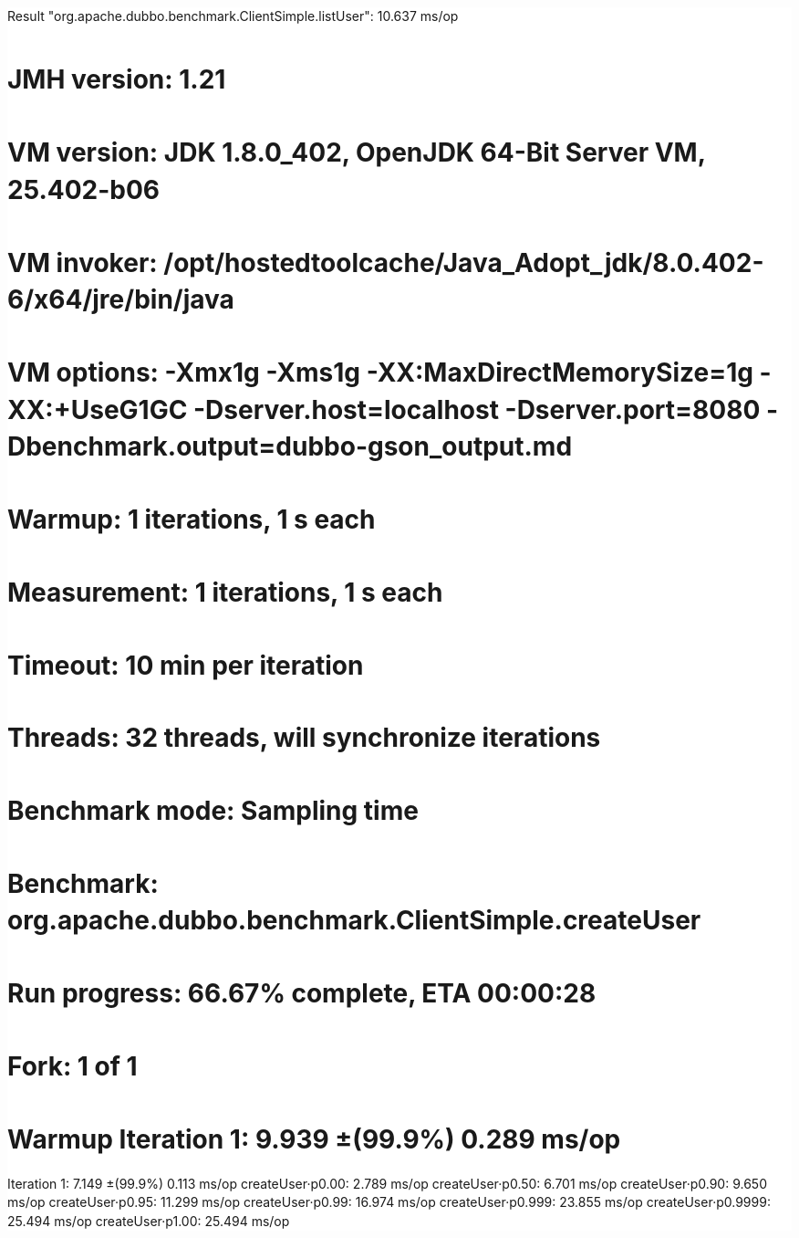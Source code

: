 
Result "org.apache.dubbo.benchmark.ClientSimple.listUser":
  10.637 ms/op


# JMH version: 1.21
# VM version: JDK 1.8.0_402, OpenJDK 64-Bit Server VM, 25.402-b06
# VM invoker: /opt/hostedtoolcache/Java_Adopt_jdk/8.0.402-6/x64/jre/bin/java
# VM options: -Xmx1g -Xms1g -XX:MaxDirectMemorySize=1g -XX:+UseG1GC -Dserver.host=localhost -Dserver.port=8080 -Dbenchmark.output=dubbo-gson_output.md
# Warmup: 1 iterations, 1 s each
# Measurement: 1 iterations, 1 s each
# Timeout: 10 min per iteration
# Threads: 32 threads, will synchronize iterations
# Benchmark mode: Sampling time
# Benchmark: org.apache.dubbo.benchmark.ClientSimple.createUser

# Run progress: 66.67% complete, ETA 00:00:28
# Fork: 1 of 1
# Warmup Iteration   1: 9.939 ±(99.9%) 0.289 ms/op
Iteration   1: 7.149 ±(99.9%) 0.113 ms/op
                 createUser·p0.00:   2.789 ms/op
                 createUser·p0.50:   6.701 ms/op
                 createUser·p0.90:   9.650 ms/op
                 createUser·p0.95:   11.299 ms/op
                 createUser·p0.99:   16.974 ms/op
                 createUser·p0.999:  23.855 ms/op
                 createUser·p0.9999: 25.494 ms/op
                 createUser·p1.00:   25.494 ms/op
